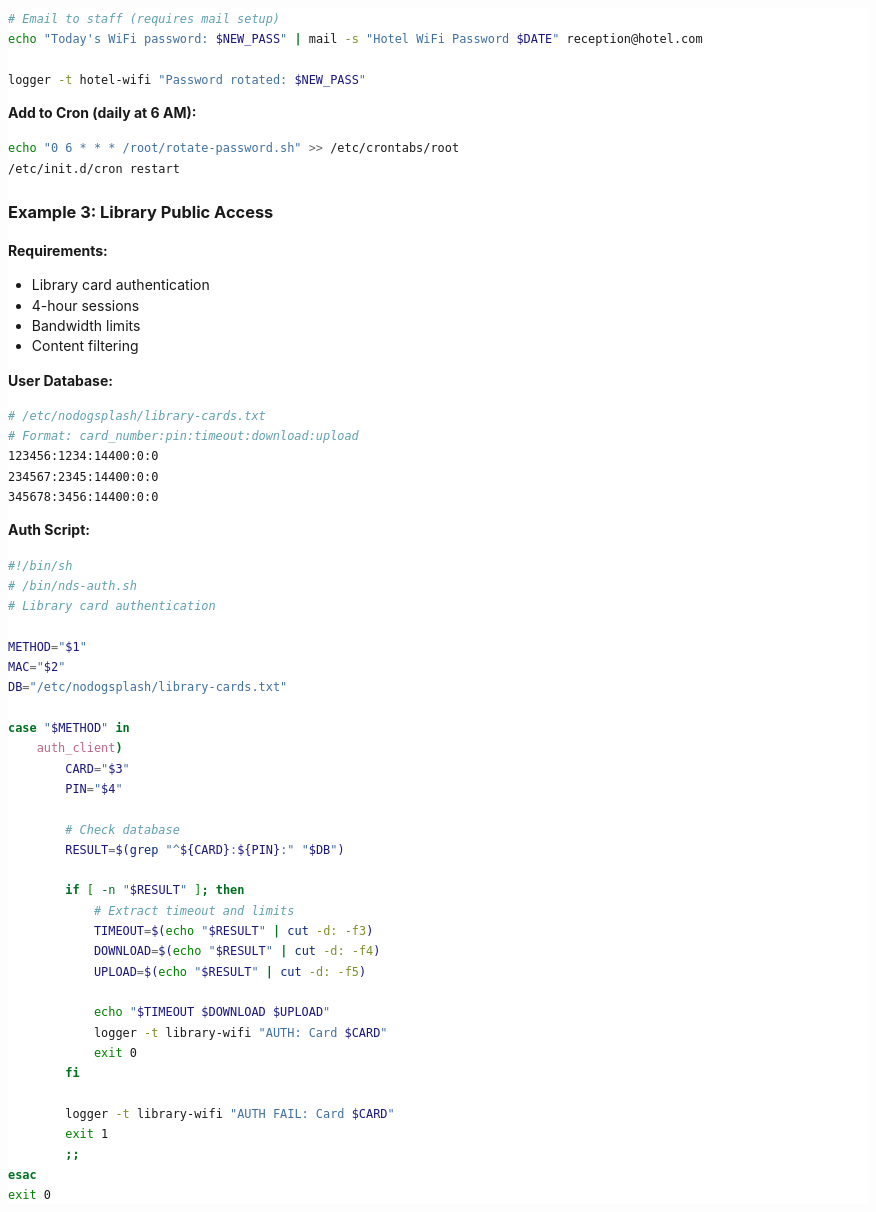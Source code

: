 ```bash
# Email to staff (requires mail setup)
echo "Today's WiFi password: $NEW_PASS" | mail -s "Hotel WiFi Password $DATE" reception@hotel.com

logger -t hotel-wifi "Password rotated: $NEW_PASS"
```

**Add to Cron (daily at 6 AM):**
```bash
echo "0 6 * * * /root/rotate-password.sh" >> /etc/crontabs/root
/etc/init.d/cron restart
```

### Example 3: Library Public Access

**Requirements:**
- Library card authentication
- 4-hour sessions
- Bandwidth limits
- Content filtering

**User Database:**
```bash
# /etc/nodogsplash/library-cards.txt
# Format: card_number:pin:timeout:download:upload
123456:1234:14400:0:0
234567:2345:14400:0:0
345678:3456:14400:0:0
```

**Auth Script:**
```bash
#!/bin/sh
# /bin/nds-auth.sh
# Library card authentication

METHOD="$1"
MAC="$2"
DB="/etc/nodogsplash/library-cards.txt"

case "$METHOD" in
    auth_client)
        CARD="$3"
        PIN="$4"

        # Check database
        RESULT=$(grep "^${CARD}:${PIN}:" "$DB")

        if [ -n "$RESULT" ]; then
            # Extract timeout and limits
            TIMEOUT=$(echo "$RESULT" | cut -d: -f3)
            DOWNLOAD=$(echo "$RESULT" | cut -d: -f4)
            UPLOAD=$(echo "$RESULT" | cut -d: -f5)

            echo "$TIMEOUT $DOWNLOAD $UPLOAD"
            logger -t library-wifi "AUTH: Card $CARD"
            exit 0
        fi

        logger -t library-wifi "AUTH FAIL: Card $CARD"
        exit 1
        ;;
esac
exit 0
```
